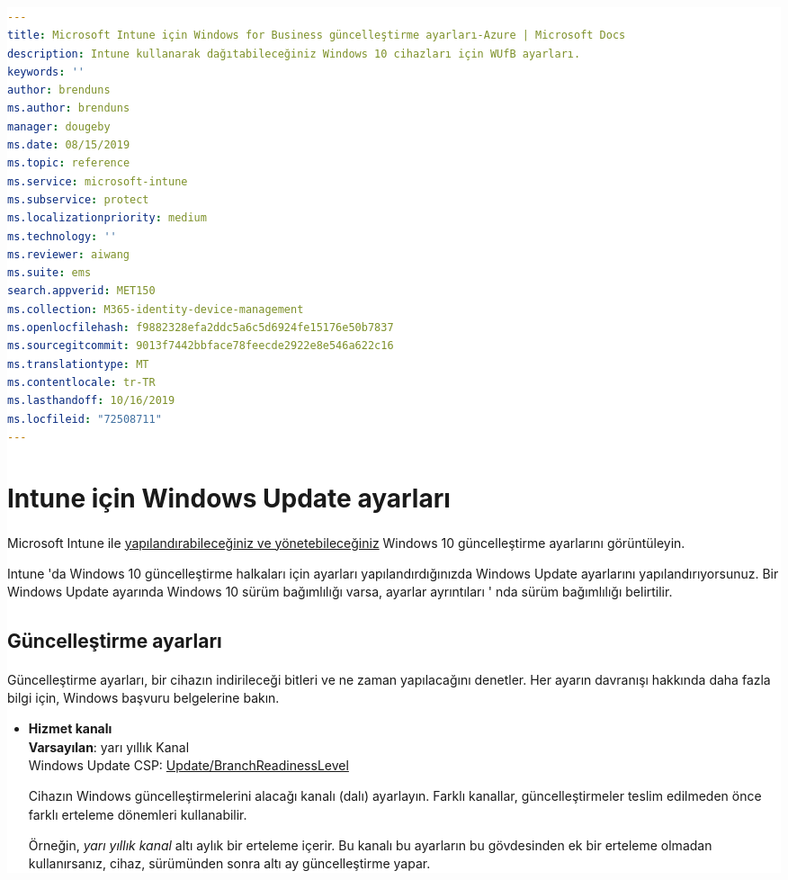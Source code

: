 ```yaml
---
title: Microsoft Intune için Windows for Business güncelleştirme ayarları-Azure | Microsoft Docs
description: Intune kullanarak dağıtabileceğiniz Windows 10 cihazları için WUfB ayarları.
keywords: ''
author: brenduns
ms.author: brenduns
manager: dougeby
ms.date: 08/15/2019
ms.topic: reference
ms.service: microsoft-intune
ms.subservice: protect
ms.localizationpriority: medium
ms.technology: ''
ms.reviewer: aiwang
ms.suite: ems
search.appverid: MET150
ms.collection: M365-identity-device-management
ms.openlocfilehash: f9882328efa2ddc5a6c5d6924fe15176e50b7837
ms.sourcegitcommit: 9013f7442bbface78feecde2922e8e546a622c16
ms.translationtype: MT
ms.contentlocale: tr-TR
ms.lasthandoff: 10/16/2019
ms.locfileid: "72508711"
---
```

# <a name="windows-update-settings-for-intune"></a>Intune için Windows Update ayarları  

Microsoft Intune ile [yapılandırabileceğiniz ve yönetebileceğiniz](windows-update-for-business-configure.md) Windows 10 güncelleştirme ayarlarını görüntüleyin.  

Intune 'da Windows 10 güncelleştirme halkaları için ayarları yapılandırdığınızda Windows Update ayarlarını yapılandırıyorsunuz. Bir Windows Update ayarında Windows 10 sürüm bağımlılığı varsa, ayarlar ayrıntıları ' nda sürüm bağımlılığı belirtilir.  

## <a name="update-settings"></a>Güncelleştirme ayarları  

Güncelleştirme ayarları, bir cihazın indirileceği bitleri ve ne zaman yapılacağını denetler. Her ayarın davranışı hakkında daha fazla bilgi için, Windows başvuru belgelerine bakın.  

- **Hizmet kanalı**  
  **Varsayılan**: yarı yıllık Kanal  
  Windows Update CSP: [Update/BranchReadinessLevel](https://docs.microsoft.com/windows/client-management/mdm/policy-csp-update#update-branchreadinesslevel)  

  Cihazın Windows güncelleştirmelerini alacağı kanalı (dalı) ayarlayın. Farklı kanallar, güncelleştirmeler teslim edilmeden önce farklı erteleme dönemleri kullanabilir.  

  Örneğin, *yarı yıllık kanal* altı aylık bir erteleme içerir. Bu kanalı bu ayarların bu gövdesinden ek bir erteleme olmadan kullanırsanız, cihaz, sürümünden sonra altı ay güncelleştirme yapar.  

